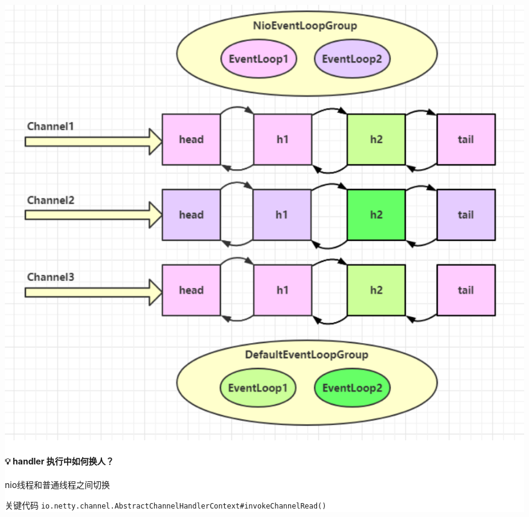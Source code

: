 ![image-20210501193526381](../picture/Netty/image-20210501193526381.png)





#### 💡 handler 执行中如何换人？

nio线程和普通线程之间切换

关键代码 `io.netty.channel.AbstractChannelHandlerContext#invokeChannelRead()`
